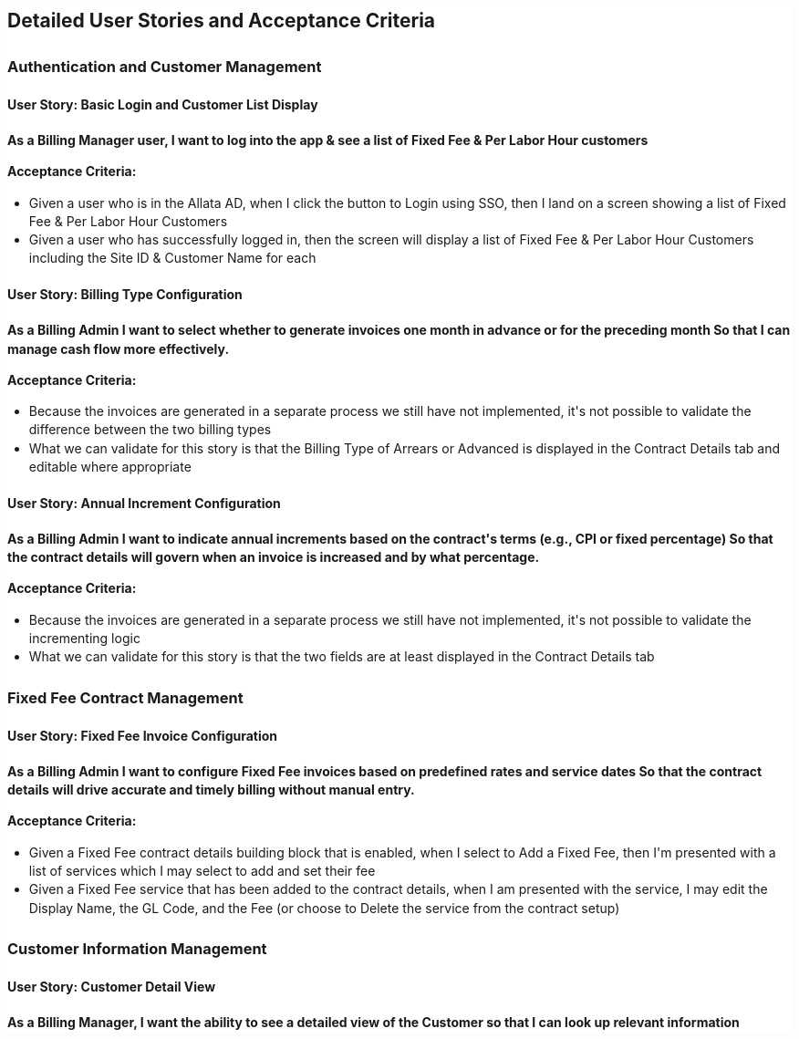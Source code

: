## Detailed User Stories and Acceptance Criteria

### Authentication and Customer Management

#### User Story: Basic Login and Customer List Display
**As a Billing Manager user, I want to log into the app & see a list of Fixed Fee & Per Labor Hour customers**

**Acceptance Criteria:**
- Given a user who is in the Allata AD, when I click the button to Login using SSO, then I land on a screen showing a list of Fixed Fee & Per Labor Hour Customers
- Given a user who has successfully logged in, then the screen will display a list of Fixed Fee & Per Labor Hour Customers including the Site ID & Customer Name for each

#### User Story: Billing Type Configuration
**As a Billing Admin I want to select whether to generate invoices one month in advance or for the preceding month So that I can manage cash flow more effectively.**

**Acceptance Criteria:**
- Because the invoices are generated in a separate process we still have not implemented, it's not possible to validate the difference between the two billing types
- What we can validate for this story is that the Billing Type of Arrears or Advanced is displayed in the Contract Details tab and editable where appropriate

#### User Story: Annual Increment Configuration
**As a Billing Admin I want to indicate annual increments based on the contract's terms (e.g., CPI or fixed percentage) So that the contract details will govern when an invoice is increased and by what percentage.**

**Acceptance Criteria:**
- Because the invoices are generated in a separate process we still have not implemented, it's not possible to validate the incrementing logic
- What we can validate for this story is that the two fields are at least displayed in the Contract Details tab

### Fixed Fee Contract Management

#### User Story: Fixed Fee Invoice Configuration
**As a Billing Admin I want to configure Fixed Fee invoices based on predefined rates and service dates So that the contract details will drive accurate and timely billing without manual entry.**

**Acceptance Criteria:**
- Given a Fixed Fee contract details building block that is enabled, when I select to Add a Fixed Fee, then I'm presented with a list of services which I may select to add and set their fee
- Given a Fixed Fee service that has been added to the contract details, when I am presented with the service, I may edit the Display Name, the GL Code, and the Fee (or choose to Delete the service from the contract setup)

### Customer Information Management

#### User Story: Customer Detail View
**As a Billing Manager, I want the ability to see a detailed view of the Customer so that I can look up relevant information**
